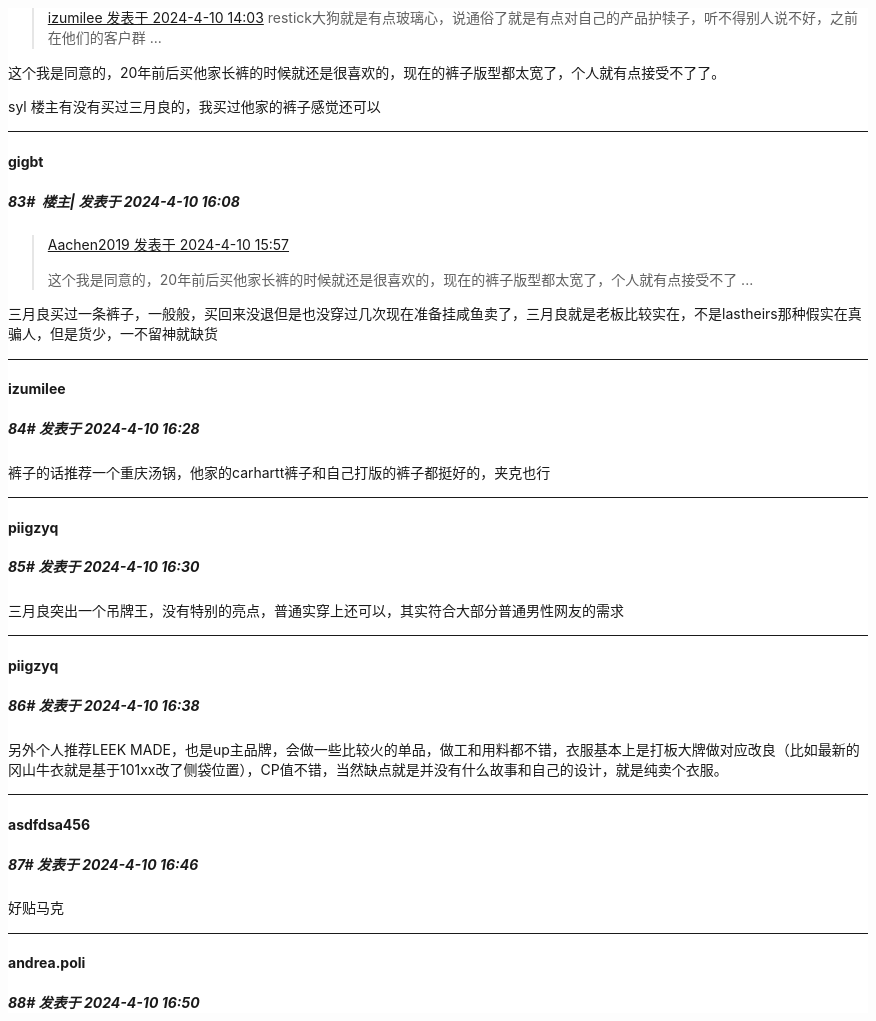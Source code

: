 <blockquote><a href="httphttps://bbs.saraba1st.com/2b/forum.php?mod=redirect&amp;goto=findpost&amp;pid=64546652&amp;ptid=2177683" target="_blank">izumilee 发表于 2024-4-10 14:03</a>
restick大狗就是有点玻璃心，说通俗了就是有点对自己的产品护犊子，听不得别人说不好，之前在他们的客户群 ...</blockquote>
这个我是同意的，20年前后买他家长裤的时候就还是很喜欢的，现在的裤子版型都太宽了，个人就有点接受不了了。

syl 楼主有没有买过三月良的，我买过他家的裤子感觉还可以


*****

####  gigbt  
##### 83#         楼主| 发表于 2024-4-10 16:08

<blockquote><a href="httphttps://bbs.saraba1st.com/2b/forum.php?mod=redirect&amp;goto=findpost&amp;pid=64548097&amp;ptid=2177683" target="_blank">Aachen2019 发表于 2024-4-10 15:57</a>

这个我是同意的，20年前后买他家长裤的时候就还是很喜欢的，现在的裤子版型都太宽了，个人就有点接受不了 ...</blockquote>
三月良买过一条裤子，一般般，买回来没退但是也没穿过几次现在准备挂咸鱼卖了，三月良就是老板比较实在，不是lastheirs那种假实在真骗人，但是货少，一不留神就缺货


*****

####  izumilee  
##### 84#       发表于 2024-4-10 16:28

裤子的话推荐一个重庆汤锅，他家的carhartt裤子和自己打版的裤子都挺好的，夹克也行

*****

####  piigzyq  
##### 85#       发表于 2024-4-10 16:30

三月良突出一个吊牌王，没有特别的亮点，普通实穿上还可以，其实符合大部分普通男性网友的需求


*****

####  piigzyq  
##### 86#       发表于 2024-4-10 16:38

另外个人推荐LEEK MADE，也是up主品牌，会做一些比较火的单品，做工和用料都不错，衣服基本上是打板大牌做对应改良（比如最新的冈山牛衣就是基于101xx改了侧袋位置），CP值不错，当然缺点就是并没有什么故事和自己的设计，就是纯卖个衣服。


*****

####  asdfdsa456  
##### 87#       发表于 2024-4-10 16:46

好贴马克


*****

####  andrea.poli  
##### 88#       发表于 2024-4-10 16:50
